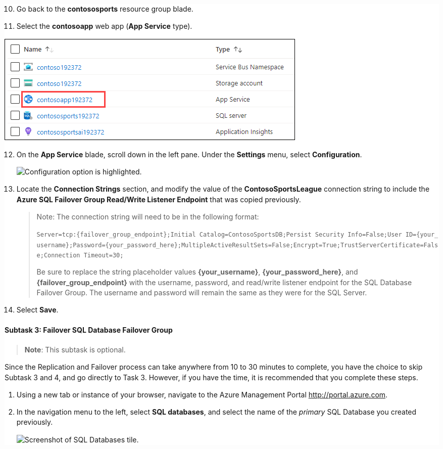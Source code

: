 10. Go back to the **contososports** resource group blade.

11. Select the **contosoapp** web app (**App Service** type).

  ![](media/mca13.png)

12. On the **App Service** blade, scroll down in the left pane. Under the **Settings** menu, select **Configuration**.

    ![Configuration option is highlighted.](media/2019-04-19-16-38-54.png "Configuration option is highlighted")

13. Locate the **Connection Strings** section, and modify the value of the **ContosoSportsLeague** connection string to include the **Azure SQL Failover Group Read/Write Listener Endpoint** that was copied previously.

    > Note: The connection string will need to be in the following format:
    > ```
    > Server=tcp:{failover_group_endpoint};Initial Catalog=ContosoSportsDB;Persist Security Info=False;User ID={your_username};Password={your_password_here};MultipleActiveResultSets=False;Encrypt=True;TrustServerCertificate=False;Connection Timeout=30;
    > ```
    >
    > Be sure to replace the string placeholder values **{your_username}**, **{your_password_here}**, and **{failover_group_endpoint}** with the username, password, and read/write listener endpoint for the SQL Database Failover Group. The username and password will remain the same as they were for the SQL Server.

14. Select **Save**.

#### Subtask 3: Failover SQL Database Failover Group

>**Note**: This subtask is optional.

Since the Replication and Failover process can take anywhere from 10 to 30 minutes to complete, you have the choice to skip Subtask 3 and 4, and go directly to Task 3. However, if you have the time, it is recommended that you complete these steps.

1. Using a new tab or instance of your browser, navigate to the Azure Management Portal <http://portal.azure.com>.

2. In the navigation menu to the left, select **SQL databases**, and select the name of the *primary* SQL Database you created previously.

    ![Screenshot of SQL Databases tile.](images/Hands-onlabstep-by-step-Moderncloudappsimages/media/image52.png "Azure Portal")
